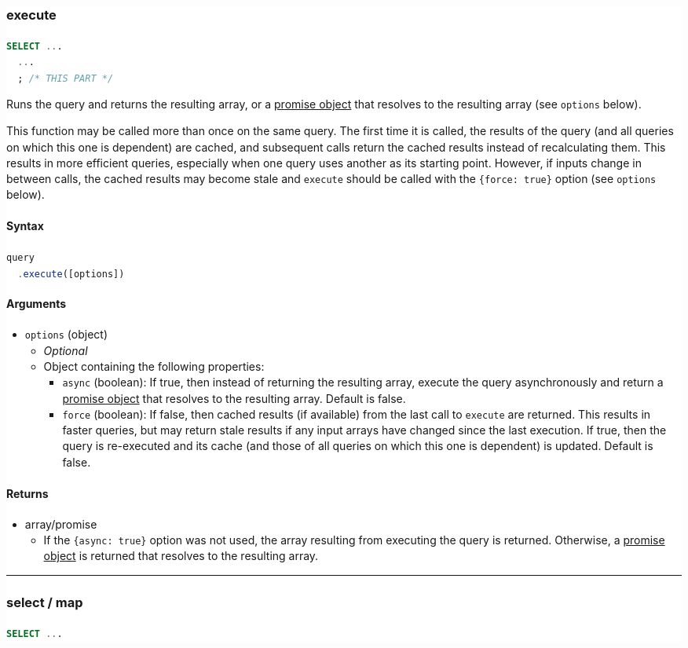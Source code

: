 ### execute

```sql
SELECT ...
  ...
  ; /* THIS PART */
```

Runs the query and returns the resulting array, or a [promise object][]
that resolves to the resulting array (see `options` below).

This function may be called more than once on the same query. The first time
it is called, the results of the query (and all queries on which this one is
dependent) are cached, and subsequent calls return the cached results instead
of recalculating them. This results in more efficient queries, especially when
one query uses another as its starting point. However, if inputs change in
between calls, the cached results may become stale and `execute` should be
called with the `{force: true}` option (see `options` below).


#### Syntax

```javascript
query
  .execute([options])
```

#### Arguments

- `options` (object)
  - *Optional*
  - Object containing the following properties:
    - `async` (boolean): If true, then instead of returning the resulting
      array, execute the query asynchronously and return a [promise object][]
      that resolves to the resulting array. Default is false.
    - `force` (boolean): If false, then cached results (if available) from the
      last call to `execute` are returned. This results in faster queries,
      but may return stale results if any input arrays have changed since the
      last execution. If true, then the query is re-executed and its cache (and
      those of all queries on which this one is dependent) is updated. Default
      is false.

#### Returns

- array/promise
  - If the `{async: true}` option was not used, the array resulting from
    executing the query is returned. Otherwise, a [promise object][] is
    returned that resolves to the resulting array.

---

### select / map

```sql
SELECT ...
```


[kriskowal-q]: https://www.npmjs.com/package/q
[docs]: http://atavakoli.github.io/angular-join
[fluent interface]: http://en.wikipedia.org/wiki/Fluent_interface
[promise object]: http://docs.angularjs.org/api/ng/service/$q
[Hash Join]: http://en.wikipedia.org/wiki/Hash_join
[Sort-Merge Join]: http://en.wikipedia.org/wiki/Sort-merge_join
[String.prototype.localeCompare()]: http://developer.mozilla.org/en-US/docs/Web/JavaScript/Reference/Global_Objects/String/localeCompare
[Array.prototype.map()]: http://developer.mozilla.org/en-US/docs/Web/JavaScript/Reference/Global_Objects/Array/map
[Array.prototype.sort()]: http://developer.mozilla.org/en-US/docs/Web/JavaScript/Reference/Global_Objects/Array/sort
[Array.prototype.reduce()]: http://developer.mozilla.org/en-US/docs/Web/JavaScript/Reference/Global_Objects/Array/reduce
[Array.prototype.filter()]: http://developer.mozilla.org/en-US/docs/Web/JavaScript/Reference/Global_Objects/Array/filter
[travis-img]: https://travis-ci.org/atavakoli/angular-join.svg
[travis]: https://travis-ci.org/atavakoli/angular-join
[bower-img]: http://img.shields.io/bower/v/angular-join.svg
[bower]: http://bower.io/search/?q=angular-join
[npm-img]: https://img.shields.io/npm/v/angular-join.svg
[npm]: https://www.npmjs.com/package/angular-join
[license-img]: https://img.shields.io/badge/license-MIT-blue.svg